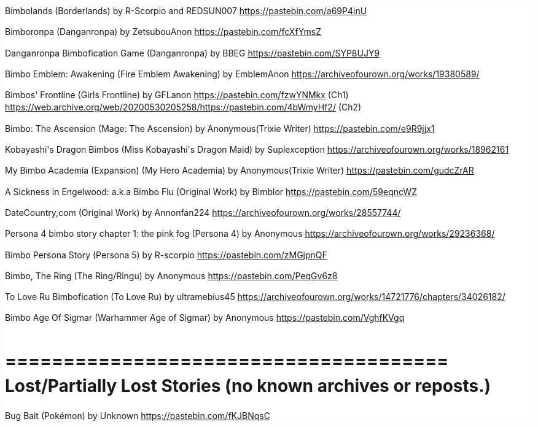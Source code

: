 Bimbolands (Borderlands) by R-Scorpio and REDSUN007
https://pastebin.com/a69P4inU

Bimboronpa (Danganronpa) by ZetsubouAnon
https://pastebin.com/fcXfYmsZ

Danganronpa Bimbofication Game (Danganronpa) by BBEG 
https://pastebin.com/SYP8UJY9

Bimbo Emblem: Awakening (Fire Emblem Awakening) by EmblemAnon
https://archiveofourown.org/works/19380589/

Bimbos' Frontline (Girls Frontline) by GFLanon
https://pastebin.com/fzwYNMkx (Ch1)
https://web.archive.org/web/20200530205258/https://pastebin.com/4bWmyHf2/ (Ch2)

Bimbo: The Ascension (Mage: The Ascension) by Anonymous(Trixie Writer)
https://pastebin.com/e9R9jjx1

Kobayashi's Dragon Bimbos (Miss Kobayashi's Dragon Maid) by Suplexception
https://archiveofourown.org/works/18962161

My Bimbo Academia (Expansion) (My Hero Academia) by Anonymous(Trixie Writer)
https://pastebin.com/gudcZrAR

A Sickness in Engelwood: a.k.a Bimbo Flu (Original Work) by Bimblor
https://pastebin.com/59eqncWZ

DateCountry,com (Original Work) by Annonfan224
https://archiveofourown.org/works/28557744/

Persona 4 bimbo story chapter 1: the pink fog (Persona 4) by Anonymous
https://archiveofourown.org/works/29236368/

Bimbo Persona Story (Persona 5) by R-scorpio
https://pastebin.com/zMGjpnQF

Bimbo, The Ring (The Ring/Ringu) by Anonymous
https://pastebin.com/PeqGv6z8

To Love Ru Bimbofication (To Love Ru) by ultramebius45
https://archiveofourown.org/works/14721776/chapters/34026182/

Bimbo Age Of Sigmar (Warhammer Age of Sigmar) by Anonymous
https://pastebin.com/VghfKVgq

======================================
 Lost/Partially Lost Stories (no known archives or reposts.)
======================================

Bug Bait (Pokémon) by Unknown
https://pastebin.com/fKJBNqsC
